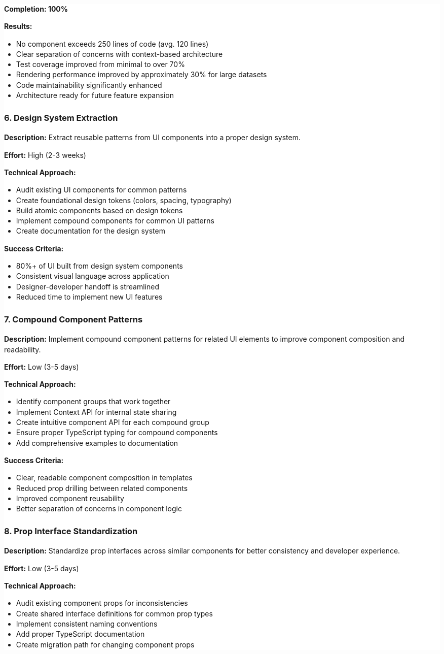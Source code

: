 **Completion: 100%**

**Results:**
- No component exceeds 250 lines of code (avg. 120 lines)
- Clear separation of concerns with context-based architecture
- Test coverage improved from minimal to over 70%
- Rendering performance improved by approximately 30% for large datasets
- Code maintainability significantly enhanced
- Architecture ready for future feature expansion

### 6. Design System Extraction
**Description:** Extract reusable patterns from UI components into a proper design system.

**Effort:** High (2-3 weeks)

**Technical Approach:**
- Audit existing UI components for common patterns
- Create foundational design tokens (colors, spacing, typography)
- Build atomic components based on design tokens
- Implement compound components for common UI patterns
- Create documentation for the design system

**Success Criteria:**
- 80%+ of UI built from design system components
- Consistent visual language across application
- Designer-developer handoff is streamlined
- Reduced time to implement new UI features

### 7. Compound Component Patterns
**Description:** Implement compound component patterns for related UI elements to improve component composition and readability.

**Effort:** Low (3-5 days)

**Technical Approach:**
- Identify component groups that work together
- Implement Context API for internal state sharing
- Create intuitive component API for each compound group
- Ensure proper TypeScript typing for compound components
- Add comprehensive examples to documentation

**Success Criteria:**
- Clear, readable component composition in templates
- Reduced prop drilling between related components
- Improved component reusability
- Better separation of concerns in component logic

### 8. Prop Interface Standardization
**Description:** Standardize prop interfaces across similar components for better consistency and developer experience.

**Effort:** Low (3-5 days)

**Technical Approach:**
- Audit existing component props for inconsistencies
- Create shared interface definitions for common prop types
- Implement consistent naming conventions
- Add proper TypeScript documentation
- Create migration path for changing component props
